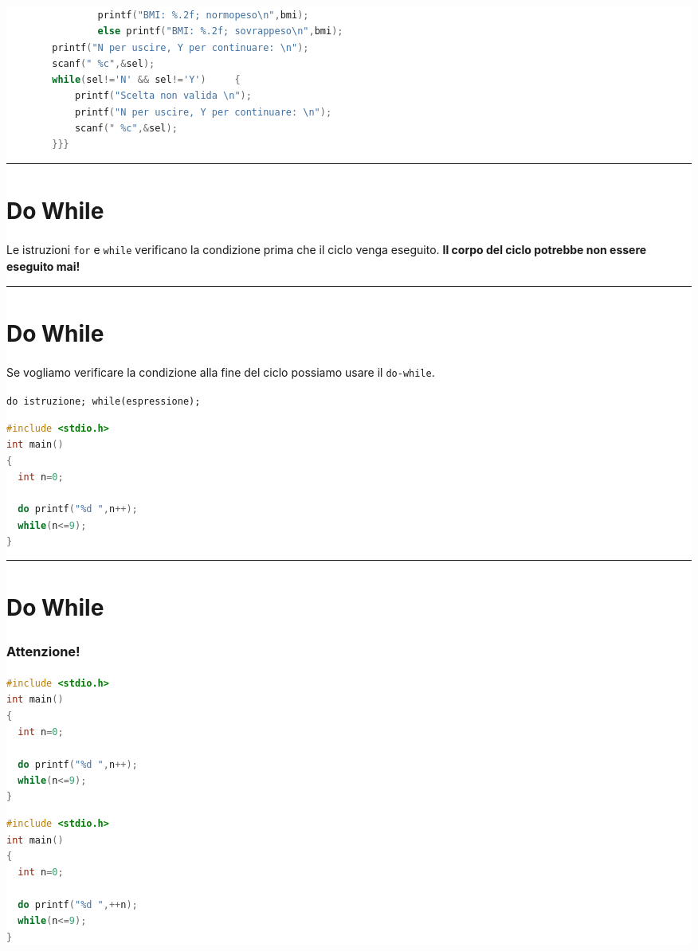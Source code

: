 ```C
				printf("BMI: %.2f; normopeso\n",bmi);
				else printf("BMI: %.2f; sovrappeso\n",bmi);
		printf("N per uscire, Y per continuare: \n");
		scanf(" %c",&sel);
		while(sel!='N' && sel!='Y')		{
			printf("Scelta non valida \n");
			printf("N per uscire, Y per continuare: \n");
			scanf(" %c",&sel);
		}}}
```
---

# Do While

Le istruzioni `for` e `while` verificano la condizione prima che il ciclo venga eseguito. 
**Il corpo del ciclo potrebbe non essere eseguito mai!**

---

# Do While

Se vogliamo verificare la condizione alla fine del ciclo possiamo usare il `do-while`.

`do istruzione; while(espressione);`

```C
#include <stdio.h>
int main()
{
  int n=0;

  do printf("%d ",n++);
  while(n<=9);
}
```

---

# Do While

### Attenzione!

```C
#include <stdio.h>
int main()
{
  int n=0;

  do printf("%d ",n++);
  while(n<=9);
}
```

```C
#include <stdio.h>
int main()
{
  int n=0;

  do printf("%d ",++n);
  while(n<=9);
}
```